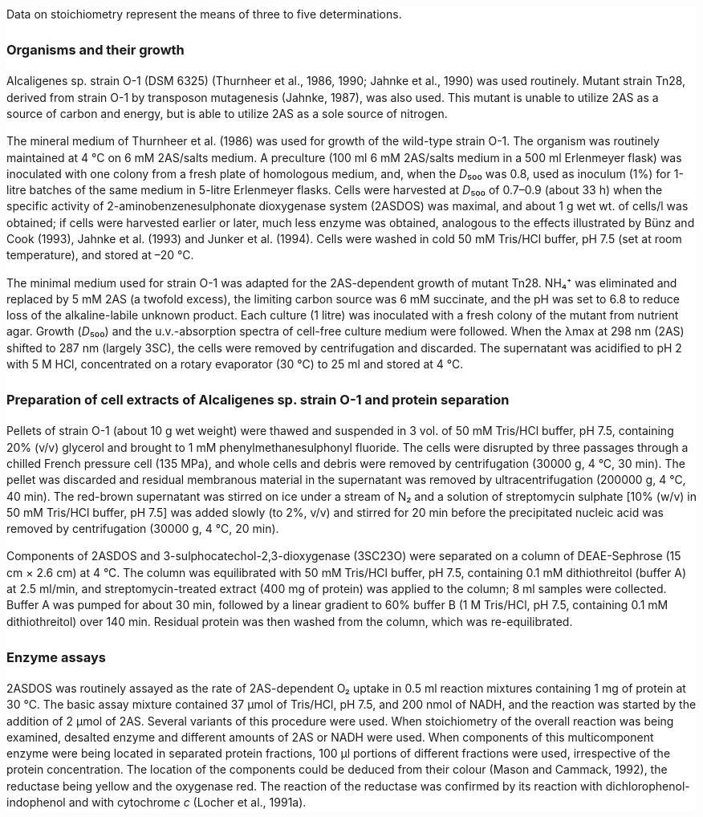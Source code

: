Data on stoichiometry represent the means of three to five determinations.

### Organisms and their growth

Alcaligenes sp. strain O-1 (DSM 6325) (Thurnheer et al., 1986, 1990; Jahnke et al., 1990) was used routinely. Mutant strain Tn28, derived from strain O-1 by transposon mutagenesis (Jahnke, 1987), was also used. This mutant is unable to utilize 2AS as a source of carbon and energy, but is able to utilize 2AS as a sole source of nitrogen.

The mineral medium of Thurnheer et al. (1986) was used for growth of the wild-type strain O-1. The organism was routinely maintained at 4 °C on 6 mM 2AS/salts medium. A preculture (100 ml 6 mM 2AS/salts medium in a 500 ml Erlenmeyer flask) was inoculated with one colony from a fresh plate of homologous medium, and, when the *D*₅₀₀ was 0.8, used as inoculum (1%) for 1-litre batches of the same medium in 5-litre Erlenmeyer flasks. Cells were harvested at *D*₅₀₀ of 0.7–0.9 (about 33 h) when the specific activity of 2-aminobenzenesulphonate dioxygenase system (2ASDOS) was maximal, and about 1 g wet wt. of cells/l was obtained; if cells were harvested earlier or later, much less enzyme was obtained, analogous to the effects illustrated by Bünz and Cook (1993), Jahnke et al. (1993) and Junker et al. (1994). Cells were washed in cold 50 mM Tris/HCl buffer, pH 7.5 (set at room temperature), and stored at –20 °C.

The minimal medium used for strain O-1 was adapted for the 2AS-dependent growth of mutant Tn28. NH₄⁺ was eliminated and replaced by 5 mM 2AS (a twofold excess), the limiting carbon source was 6 mM succinate, and the pH was set to 6.8 to reduce loss of the alkaline-labile unknown product. Each culture (1 litre) was inoculated with a fresh colony of the mutant from nutrient agar. Growth (*D*₅₀₀) and the u.v.-absorption spectra of cell-free culture medium were followed. When the λmax at 298 nm (2AS) shifted to 287 nm (largely 3SC), the cells were removed by centrifugation and discarded. The supernatant was acidified to pH 2 with 5 M HCl, concentrated on a rotary evaporator (30 °C) to 25 ml and stored at 4 °C.

### Preparation of cell extracts of Alcaligenes sp. strain O-1 and protein separation

Pellets of strain O-1 (about 10 g wet weight) were thawed and suspended in 3 vol. of 50 mM Tris/HCl buffer, pH 7.5, containing 20% (v/v) glycerol and brought to 1 mM phenylmethanesulphonyl fluoride. The cells were disrupted by three passages through a chilled French pressure cell (135 MPa), and whole cells and debris were removed by centrifugation (30000 g, 4 °C, 30 min). The pellet was discarded and residual membranous material in the supernatant was removed by ultracentrifugation (200000 g, 4 °C, 40 min). The red-brown supernatant was stirred on ice under a stream of N₂ and a solution of streptomycin sulphate [10% (w/v) in 50 mM Tris/HCl buffer, pH 7.5] was added slowly (to 2%, v/v) and stirred for 20 min before the precipitated nucleic acid was removed by centrifugation (30000 g, 4 °C, 20 min).

Components of 2ASDOS and 3-sulphocatechol-2,3-dioxygenase (3SC23O) were separated on a column of DEAE-Sephrose (15 cm × 2.6 cm) at 4 °C. The column was equilibrated with 50 mM Tris/HCl buffer, pH 7.5, containing 0.1 mM dithiothreitol (buffer A) at 2.5 ml/min, and streptomycin-treated extract (400 mg of protein) was applied to the column; 8 ml samples were collected. Buffer A was pumped for about 30 min, followed by a linear gradient to 60% buffer B (1 M Tris/HCl, pH 7.5, containing 0.1 mM dithiothreitol) over 140 min. Residual protein was then washed from the column, which was re-equilibrated.

### Enzyme assays

2ASDOS was routinely assayed as the rate of 2AS-dependent O₂ uptake in 0.5 ml reaction mixtures containing 1 mg of protein at 30 °C. The basic assay mixture contained 37 μmol of Tris/HCl, pH 7.5, and 200 nmol of NADH, and the reaction was started by the addition of 2 μmol of 2AS. Several variants of this procedure were used. When stoichiometry of the overall reaction was being examined, desalted enzyme and different amounts of 2AS or NADH were used. When components of this multicomponent enzyme were being located in separated protein fractions, 100 μl portions of different fractions were used, irrespective of the protein concentration. The location of the components could be deduced from their colour (Mason and Cammack, 1992), the reductase being yellow and the oxygenase red. The reaction of the reductase was confirmed by its reaction with dichlorophenol-indophenol and with cytochrome *c* (Locher et al., 1991a).

